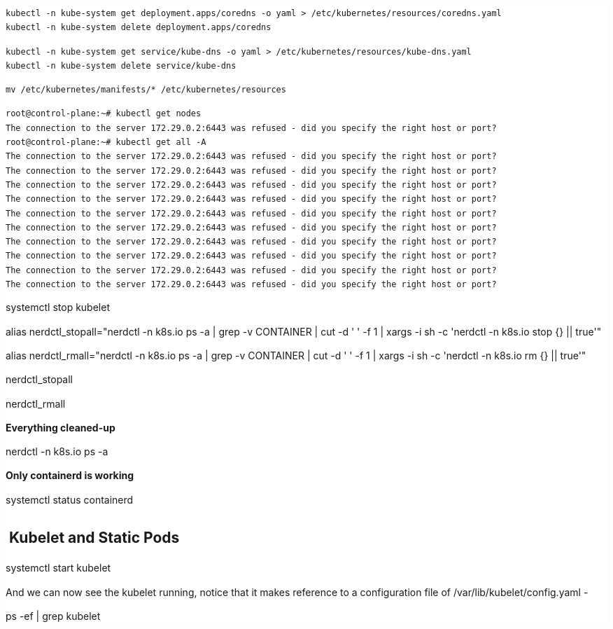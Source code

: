 ```shell
kubectl -n kube-system get deployment.apps/coredns -o yaml > /etc/kubernetes/resources/coredns.yaml
kubectl -n kube-system delete deployment.apps/coredns
```

```shell
kubectl -n kube-system get service/kube-dns -o yaml > /etc/kubernetes/resources/kube-dns.yaml
kubectl -n kube-system delete service/kube-dns
```

```shell
mv /etc/kubernetes/manifests/* /etc/kubernetes/resources

```

```shell
root@control-plane:~# kubectl get nodes
The connection to the server 172.29.0.2:6443 was refused - did you specify the right host or port?
root@control-plane:~# kubectl get all -A
The connection to the server 172.29.0.2:6443 was refused - did you specify the right host or port?
The connection to the server 172.29.0.2:6443 was refused - did you specify the right host or port?
The connection to the server 172.29.0.2:6443 was refused - did you specify the right host or port?
The connection to the server 172.29.0.2:6443 was refused - did you specify the right host or port?
The connection to the server 172.29.0.2:6443 was refused - did you specify the right host or port?
The connection to the server 172.29.0.2:6443 was refused - did you specify the right host or port?
The connection to the server 172.29.0.2:6443 was refused - did you specify the right host or port?
The connection to the server 172.29.0.2:6443 was refused - did you specify the right host or port?
The connection to the server 172.29.0.2:6443 was refused - did you specify the right host or port?
The connection to the server 172.29.0.2:6443 was refused - did you specify the right host or port?
```

systemctl stop kubelet

alias nerdctl_stopall="nerdctl -n k8s.io ps -a | grep -v CONTAINER | cut -d ' ' -f 1 | xargs -i sh -c 'nerdctl -n k8s.io stop {} || true'"

alias nerdctl_rmall="nerdctl -n k8s.io ps -a | grep -v CONTAINER | cut -d ' ' -f 1 | xargs -i sh -c 'nerdctl -n k8s.io rm {} || true'"

nerdctl_stopall

nerdctl_rmall

**Everything cleaned-up**

nerdctl -n k8s.io ps -a

**Only containerd is working**

systemctl status containerd

##  Kubelet and Static Pods

systemctl start kubelet

And we can now see the kubelet running, notice that it makes reference to a configuration file of /var/lib/kubelet/config.yaml -

ps -ef | grep kubelet
